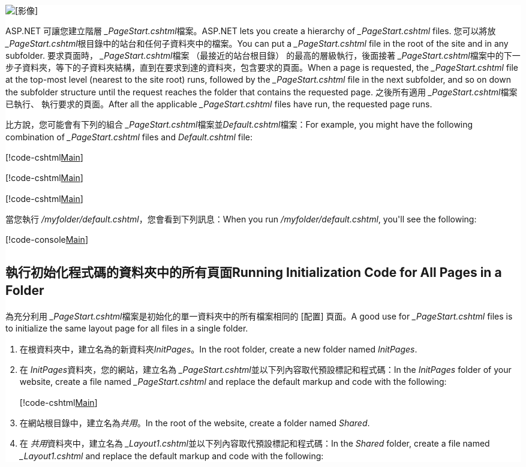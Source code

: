 ![[影像]](18-customizing-site-wide-behavior/_static/image3.jpg)

<span data-ttu-id="23d5a-185">ASP.NET 可讓您建立階層 *\_PageStart.cshtml*檔案。</span><span class="sxs-lookup"><span data-stu-id="23d5a-185">ASP.NET lets you create a hierarchy of *\_PageStart.cshtml* files.</span></span> <span data-ttu-id="23d5a-186">您可以將放 *\_PageStart.cshtml*根目錄中的站台和任何子資料夾中的檔案。</span><span class="sxs-lookup"><span data-stu-id="23d5a-186">You can put a *\_PageStart.cshtml* file in the root of the site and in any subfolder.</span></span> <span data-ttu-id="23d5a-187">要求頁面時，  *\_PageStart.cshtml*檔案 （最接近的站台根目錄） 的最高的層級執行，後面接著 *\_PageStart.cshtml*檔案中的下一步子資料夾，等下的子資料夾結構，直到在要求到達的資料夾，包含要求的頁面。</span><span class="sxs-lookup"><span data-stu-id="23d5a-187">When a page is requested, the *\_PageStart.cshtml* file at the top-most level (nearest to the site root) runs, followed by the *\_PageStart.cshtml* file in the next subfolder, and so on down the subfolder structure until the request reaches the folder that contains the requested page.</span></span> <span data-ttu-id="23d5a-188">之後所有適用 *\_PageStart.cshtml*檔案已執行、 執行要求的頁面。</span><span class="sxs-lookup"><span data-stu-id="23d5a-188">After all the applicable *\_PageStart.cshtml* files have run, the requested page runs.</span></span>

<span data-ttu-id="23d5a-189">比方說，您可能會有下列的組合 *\_PageStart.cshtml*檔案並*Default.cshtml*檔案：</span><span class="sxs-lookup"><span data-stu-id="23d5a-189">For example, you might have the following combination of *\_PageStart.cshtml* files and *Default.cshtml* file:</span></span>

[!code-cshtml[Main](18-customizing-site-wide-behavior/samples/sample5.cshtml)]

[!code-cshtml[Main](18-customizing-site-wide-behavior/samples/sample6.cshtml)]

[!code-cshtml[Main](18-customizing-site-wide-behavior/samples/sample7.cshtml)]

<span data-ttu-id="23d5a-190">當您執行 */myfolder/default.cshtml*，您會看到下列訊息：</span><span class="sxs-lookup"><span data-stu-id="23d5a-190">When you run */myfolder/default.cshtml*, you'll see the following:</span></span>

[!code-console[Main](18-customizing-site-wide-behavior/samples/sample8.cmd)]

## <a name="running-initialization-code-for-all-pages-in-a-folder"></a><span data-ttu-id="23d5a-191">執行初始化程式碼的資料夾中的所有頁面</span><span class="sxs-lookup"><span data-stu-id="23d5a-191">Running Initialization Code for All Pages in a Folder</span></span>

<span data-ttu-id="23d5a-192">為充分利用 *\_PageStart.cshtml*檔案是初始化的單一資料夾中的所有檔案相同的 [配置] 頁面。</span><span class="sxs-lookup"><span data-stu-id="23d5a-192">A good use for *\_PageStart.cshtml* files is to initialize the same layout page for all files in a single folder.</span></span>

1. <span data-ttu-id="23d5a-193">在根資料夾中，建立名為的新資料夾*InitPages*。</span><span class="sxs-lookup"><span data-stu-id="23d5a-193">In the root folder, create a new folder named *InitPages*.</span></span>
2. <span data-ttu-id="23d5a-194">在  *InitPages*資料夾，您的網站，建立名為 *\_PageStart.cshtml*並以下列內容取代預設標記和程式碼：</span><span class="sxs-lookup"><span data-stu-id="23d5a-194">In the *InitPages* folder of your website, create a file named *\_PageStart.cshtml* and replace the default markup and code with the following:</span></span> 

    [!code-cshtml[Main](18-customizing-site-wide-behavior/samples/sample9.cshtml)]
3. <span data-ttu-id="23d5a-195">在網站根目錄中，建立名為*共用*。</span><span class="sxs-lookup"><span data-stu-id="23d5a-195">In the root of the website, create a folder named *Shared*.</span></span>
4. <span data-ttu-id="23d5a-196">在 *共用*資料夾中，建立名為 *\_Layout1.cshtml*並以下列內容取代預設標記和程式碼：</span><span class="sxs-lookup"><span data-stu-id="23d5a-196">In the *Shared* folder, create a file named *\_Layout1.cshtml* and replace the default markup and code with the following:</span></span> 
